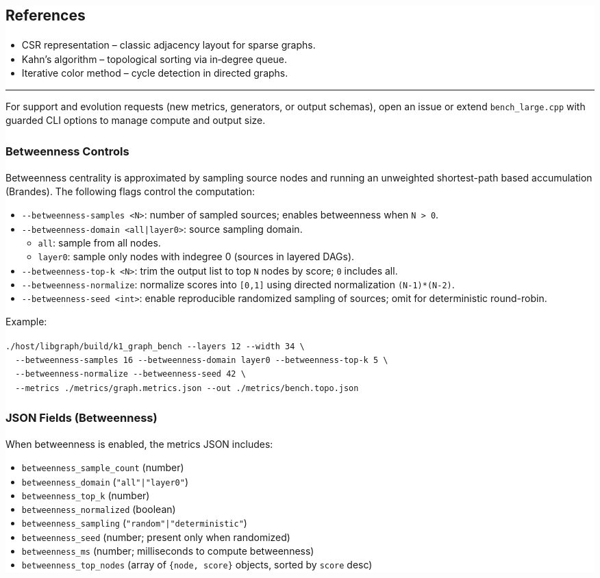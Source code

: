 ## References

- CSR representation – classic adjacency layout for sparse graphs.
- Kahn’s algorithm – topological sorting via in‑degree queue.
- Iterative color method – cycle detection in directed graphs.

---

For support and evolution requests (new metrics, generators, or output schemas), open an issue or extend `bench_large.cpp` with guarded CLI options to manage compute and output size.
### Betweenness Controls

Betweenness centrality is approximated by sampling source nodes and running an unweighted shortest-path based accumulation (Brandes). The following flags control the computation:

- `--betweenness-samples <N>`: number of sampled sources; enables betweenness when `N > 0`.
- `--betweenness-domain <all|layer0>`: source sampling domain.
  - `all`: sample from all nodes.
  - `layer0`: sample only nodes with indegree 0 (sources in layered DAGs).
- `--betweenness-top-k <N>`: trim the output list to top `N` nodes by score; `0` includes all.
- `--betweenness-normalize`: normalize scores into `[0,1]` using directed normalization `(N-1)*(N-2)`.
- `--betweenness-seed <int>`: enable reproducible randomized sampling of sources; omit for deterministic round-robin.

Example:
```
./host/libgraph/build/k1_graph_bench --layers 12 --width 34 \
  --betweenness-samples 16 --betweenness-domain layer0 --betweenness-top-k 5 \
  --betweenness-normalize --betweenness-seed 42 \
  --metrics ./metrics/graph.metrics.json --out ./metrics/bench.topo.json
```

### JSON Fields (Betweenness)

When betweenness is enabled, the metrics JSON includes:
- `betweenness_sample_count` (number)
- `betweenness_domain` (`"all"|"layer0"`)
- `betweenness_top_k` (number)
- `betweenness_normalized` (boolean)
- `betweenness_sampling` (`"random"|"deterministic"`)
- `betweenness_seed` (number; present only when randomized)
- `betweenness_ms` (number; milliseconds to compute betweenness)
- `betweenness_top_nodes` (array of `{node, score}` objects, sorted by `score` desc)